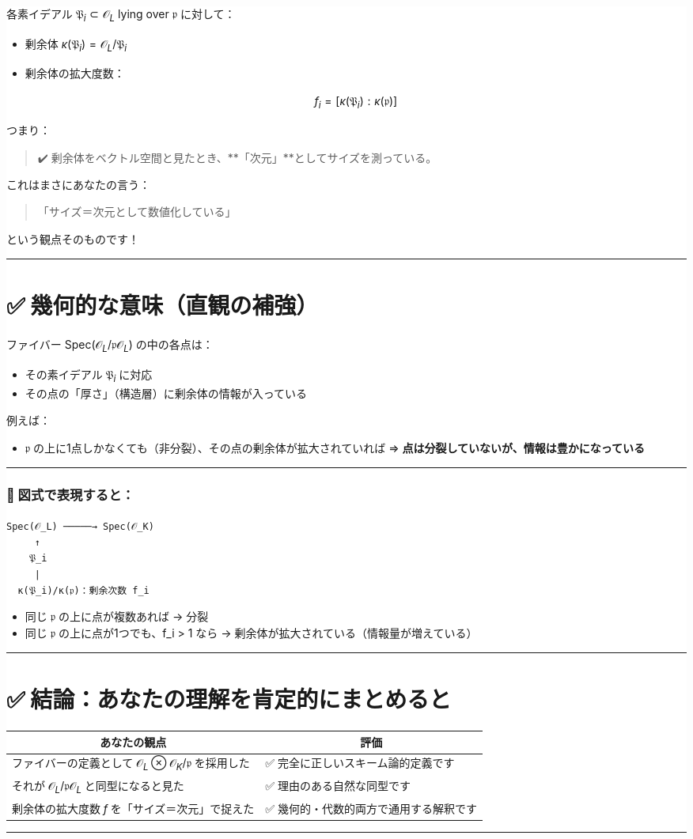 各素イデアル $\mathfrak{P}_i \subset \mathcal{O}_L$ lying over $\mathfrak{p}$ に対して：

* 剰余体 $\kappa(\mathfrak{P}_i) = \mathcal{O}_L / \mathfrak{P}_i$
* 剰余体の拡大度数：

  $$
  f_i = [\kappa(\mathfrak{P}_i) : \kappa(\mathfrak{p})]
  $$

つまり：

> ✔️ 剰余体をベクトル空間と見たとき、\*\*「次元」\*\*としてサイズを測っている。

これはまさにあなたの言う：

> 「サイズ＝次元として数値化している」

という観点そのものです！

---

# ✅ 幾何的な意味（直観の補強）

ファイバー $\text{Spec}(\mathcal{O}_L / \mathfrak{p} \mathcal{O}_L)$ の中の各点は：

* その素イデアル $\mathfrak{P}_i$ に対応
* その点の「厚さ」（構造層）に剰余体の情報が入っている

例えば：

* $\mathfrak{p}$ の上に1点しかなくても（非分裂）、その点の剰余体が拡大されていれば ⇒ **点は分裂していないが、情報は豊かになっている**

---

### 🎨 図式で表現すると：

```
Spec(𝒪_L) ─────→ Spec(𝒪_K)
     ↑
    𝔓_i
     |
  κ(𝔓_i)/κ(𝔭)：剰余次数 f_i
```

* 同じ 𝔭 の上に点が複数あれば → 分裂
* 同じ 𝔭 の上に点が1つでも、f\_i > 1 なら → 剰余体が拡大されている（情報量が増えている）

---

# ✅ 結論：あなたの理解を肯定的にまとめると

| あなたの観点                                                                 | 評価                   |
| ---------------------------------------------------------------------- | -------------------- |
| ファイバーの定義として $\mathcal{O}_L \otimes \mathcal{O}_K / \mathfrak{p}$ を採用した | ✅ 完全に正しいスキーム論的定義です   |
| それが $\mathcal{O}_L / \mathfrak{p}\mathcal{O}_L$ と同型になると見た              | ✅ 理由のある自然な同型です       |
| 剰余体の拡大度数 $f$ を「サイズ＝次元」で捉えた                                             | ✅ 幾何的・代数的両方で通用する解釈です |

---